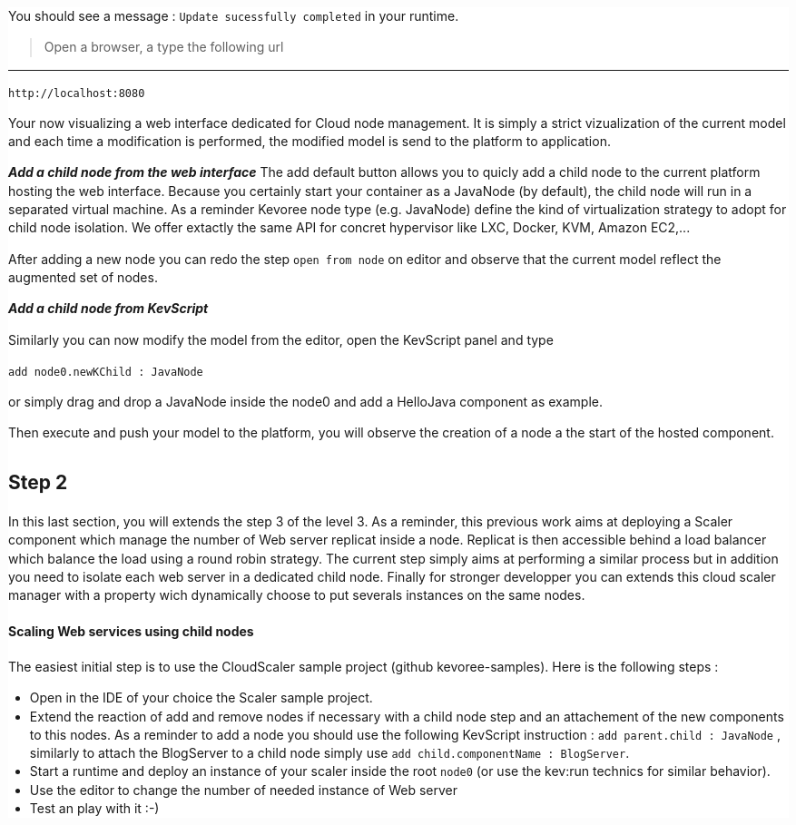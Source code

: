 You should see a message : `Update sucessfully completed` in your runtime.

>Open a browser, a type the following url  
***************
```
http://localhost:8080
```

Your now visualizing a web interface dedicated for Cloud node management. It is simply a strict vizualization of the current model and each time a modification is performed, the modified model is send to the platform to application.

***Add a child node from the web interface***
The add default button allows you to quicly add a child node to the current platform hosting the web interface. Because you certainly start your container as a JavaNode (by default), the child node will run in a separated virtual machine. As a reminder Kevoree node type (e.g. JavaNode) define the kind of virtualization strategy to adopt for child node isolation. We offer extactly the same API for concret hypervisor like LXC, Docker, KVM, Amazon EC2,...

After adding a new node you can redo the step `open from node` on editor and observe that the current model reflect the augmented set of nodes. 

***Add a child node from KevScript***

Similarly you can now modify the model from the editor, open the KevScript panel and type 

```
add node0.newKChild : JavaNode
```

or simply drag and drop a JavaNode inside the node0 and add a HelloJava component as example.

Then execute and push your model to the platform, you will observe the creation of a node a the start of the hosted component.

Step 2
---------------
In this last section, you will extends the step 3 of the level 3. As a reminder, this previous work aims at deploying a Scaler component which manage the number of Web server replicat inside a node. Replicat is then accessible behind a load balancer which balance the load using a round robin strategy. The current step simply aims at performing a similar process but in addition you need to isolate each web server in a dedicated child node. Finally for stronger developper you can extends this cloud scaler manager with a property wich dynamically choose to put severals instances on the same nodes.

#### Scaling Web services using child nodes                                                                                                                                                                                                                                                                                                                                                                                                                                                                                                                                                                                                                                                                                                                                                                                                                                                                                                                                                                                                                    

The easiest initial step is to use the CloudScaler sample project (github kevoree-samples).
Here is the following steps :

* Open in the IDE of your choice the Scaler sample project.
* Extend the reaction of add and remove nodes if necessary with a child node step and an attachement of the new components to this nodes. As a reminder to add a node you should use the following KevScript instruction : `add parent.child : JavaNode` , similarly to attach the  BlogServer to a child node simply use `add child.componentName : BlogServer`.
* Start a runtime and deploy an instance of your scaler inside the root `node0` (or use the kev:run technics for similar behavior).
* Use the editor to change the number of needed instance of Web server
* Test an play with it :-)
